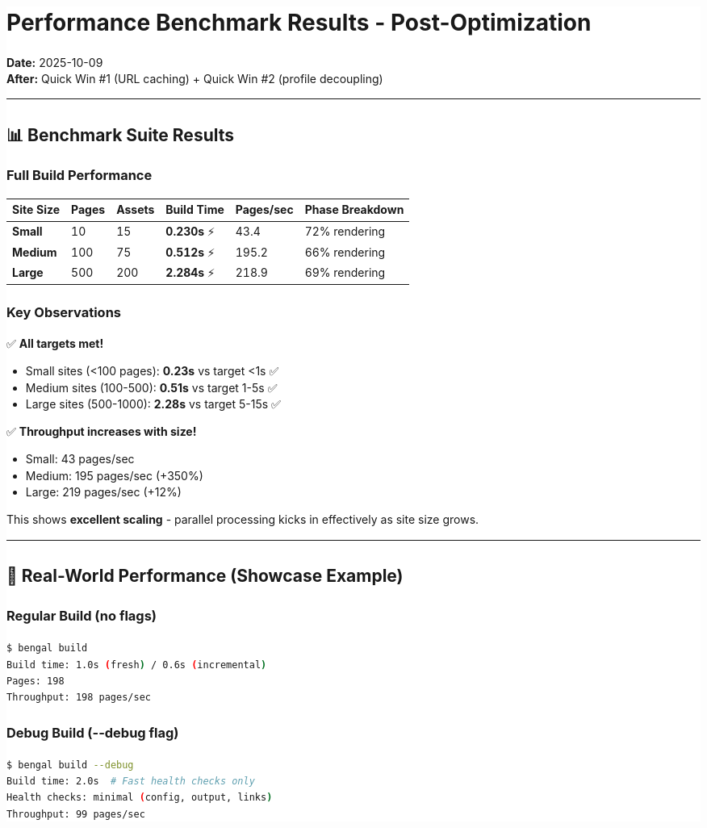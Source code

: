 # Performance Benchmark Results - Post-Optimization

**Date:** 2025-10-09  
**After:** Quick Win #1 (URL caching) + Quick Win #2 (profile decoupling)

---

## 📊 Benchmark Suite Results

### Full Build Performance

| Site Size | Pages | Assets | Build Time | Pages/sec | Phase Breakdown |
|-----------|-------|--------|------------|-----------|-----------------|
| **Small** | 10 | 15 | **0.230s** ⚡ | 43.4 | 72% rendering |
| **Medium** | 100 | 75 | **0.512s** ⚡ | 195.2 | 66% rendering |
| **Large** | 500 | 200 | **2.284s** ⚡ | 218.9 | 69% rendering |

### Key Observations

✅ **All targets met!**
- Small sites (<100 pages): **0.23s** vs target <1s ✅
- Medium sites (100-500): **0.51s** vs target 1-5s ✅
- Large sites (500-1000): **2.28s** vs target 5-15s ✅

✅ **Throughput increases with size!**
- Small: 43 pages/sec
- Medium: 195 pages/sec (+350%)
- Large: 219 pages/sec (+12%)

This shows **excellent scaling** - parallel processing kicks in effectively as site size grows.

---

## 🎯 Real-World Performance (Showcase Example)

### Regular Build (no flags)
```bash
$ bengal build
Build time: 1.0s (fresh) / 0.6s (incremental)
Pages: 198
Throughput: 198 pages/sec
```

### Debug Build (--debug flag)
```bash
$ bengal build --debug
Build time: 2.0s  # Fast health checks only
Health checks: minimal (config, output, links)
Throughput: 99 pages/sec
```
